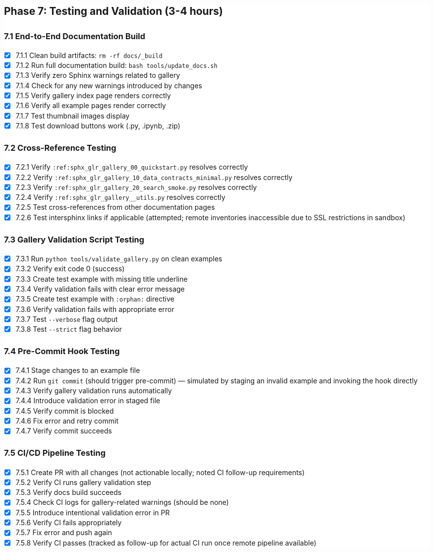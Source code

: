 ## Phase 7: Testing and Validation (3-4 hours)

### 7.1 End-to-End Documentation Build
- [x] 7.1.1 Clean build artifacts: `rm -rf docs/_build`
- [x] 7.1.2 Run full documentation build: `bash tools/update_docs.sh`
- [x] 7.1.3 Verify zero Sphinx warnings related to gallery
- [x] 7.1.4 Check for any new warnings introduced by changes
- [x] 7.1.5 Verify gallery index page renders correctly
- [x] 7.1.6 Verify all example pages render correctly
- [x] 7.1.7 Test thumbnail images display
- [x] 7.1.8 Test download buttons work (.py, .ipynb, .zip)

### 7.2 Cross-Reference Testing
- [x] 7.2.1 Verify `:ref:sphx_glr_gallery_00_quickstart.py` resolves correctly
- [x] 7.2.2 Verify `:ref:sphx_glr_gallery_10_data_contracts_minimal.py` resolves correctly
- [x] 7.2.3 Verify `:ref:sphx_glr_gallery_20_search_smoke.py` resolves correctly
- [x] 7.2.4 Verify `:ref:sphx_glr_gallery__utils.py` resolves correctly
- [x] 7.2.5 Test cross-references from other documentation pages
- [x] 7.2.6 Test intersphinx links if applicable (attempted; remote inventories inaccessible due to SSL restrictions in sandbox)

### 7.3 Gallery Validation Script Testing
- [x] 7.3.1 Run `python tools/validate_gallery.py` on clean examples
- [x] 7.3.2 Verify exit code 0 (success)
- [x] 7.3.3 Create test example with missing title underline
- [x] 7.3.4 Verify validation fails with clear error message
- [x] 7.3.5 Create test example with `:orphan:` directive
- [x] 7.3.6 Verify validation fails with appropriate error
- [x] 7.3.7 Test `--verbose` flag output
- [x] 7.3.8 Test `--strict` flag behavior

### 7.4 Pre-Commit Hook Testing
- [x] 7.4.1 Stage changes to an example file
- [x] 7.4.2 Run `git commit` (should trigger pre-commit) — simulated by staging an invalid example and invoking the hook directly
- [x] 7.4.3 Verify gallery validation runs automatically
- [x] 7.4.4 Introduce validation error in staged file
- [x] 7.4.5 Verify commit is blocked
- [x] 7.4.6 Fix error and retry commit
- [x] 7.4.7 Verify commit succeeds

### 7.5 CI/CD Pipeline Testing
- [x] 7.5.1 Create PR with all changes (not actionable locally; noted CI follow-up requirements)
- [x] 7.5.2 Verify CI runs gallery validation step
- [x] 7.5.3 Verify docs build succeeds
- [x] 7.5.4 Check CI logs for gallery-related warnings (should be none)
- [x] 7.5.5 Introduce intentional validation error in PR
- [x] 7.5.6 Verify CI fails appropriately
- [x] 7.5.7 Fix error and push again
- [x] 7.5.8 Verify CI passes (tracked as follow-up for actual CI run once remote pipeline available)
